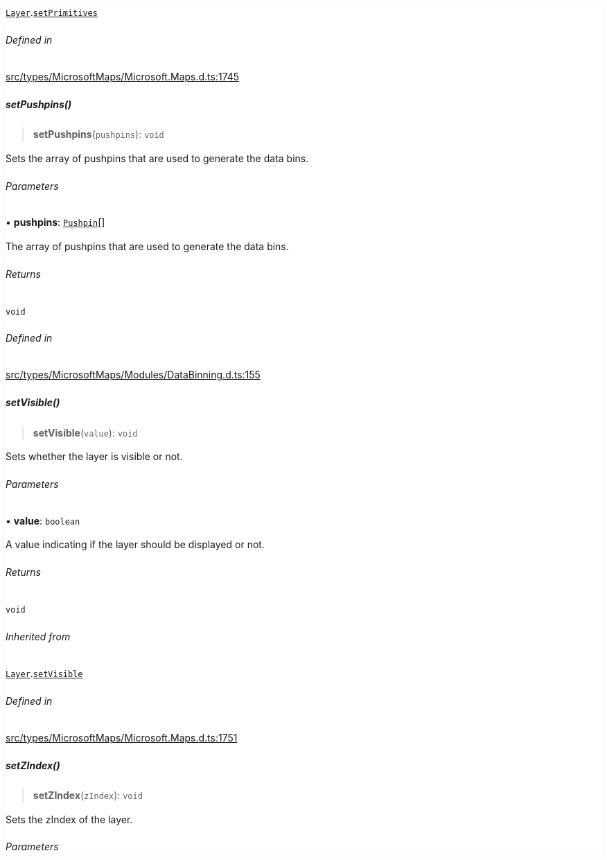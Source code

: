 [`Layer`](README.md#layer).[`setPrimitives`](README.md#setprimitives-3)

###### Defined in

[src/types/MicrosoftMaps/Microsoft.Maps.d.ts:1745](https://github.com/Anson2251/trackmaker/blob/852db12d0b72b755ac57c96b03b560323c9f2041/src/types/MicrosoftMaps/Microsoft.Maps.d.ts#L1745)

##### setPushpins()

> **setPushpins**(`pushpins`): `void`

Sets the array of pushpins that are used to generate the data bins.

###### Parameters

• **pushpins**: [`Pushpin`](README.md#pushpin)[]

The array of pushpins that are used to generate the data bins.

###### Returns

`void`

###### Defined in

[src/types/MicrosoftMaps/Modules/DataBinning.d.ts:155](https://github.com/Anson2251/trackmaker/blob/852db12d0b72b755ac57c96b03b560323c9f2041/src/types/MicrosoftMaps/Modules/DataBinning.d.ts#L155)

##### setVisible()

> **setVisible**(`value`): `void`

Sets whether the layer is visible or not.

###### Parameters

• **value**: `boolean`

A value indicating if the layer should be displayed or not.

###### Returns

`void`

###### Inherited from

[`Layer`](README.md#layer).[`setVisible`](README.md#setvisible-7)

###### Defined in

[src/types/MicrosoftMaps/Microsoft.Maps.d.ts:1751](https://github.com/Anson2251/trackmaker/blob/852db12d0b72b755ac57c96b03b560323c9f2041/src/types/MicrosoftMaps/Microsoft.Maps.d.ts#L1751)

##### setZIndex()

> **setZIndex**(`zIndex`): `void`

Sets the zIndex of the layer.

###### Parameters
